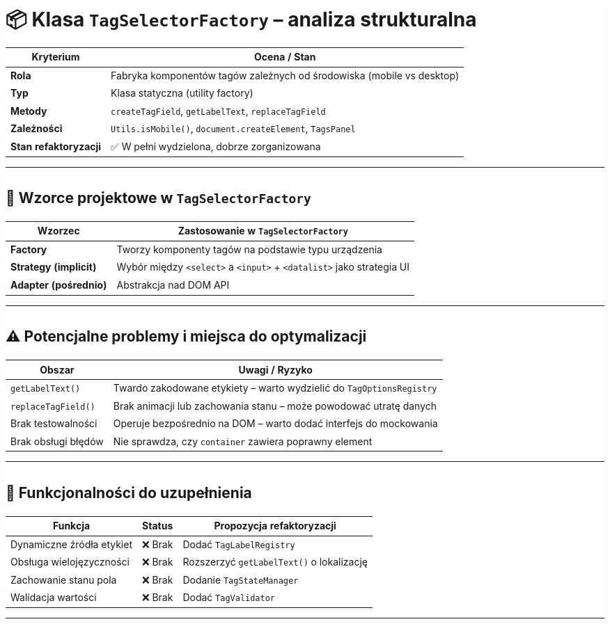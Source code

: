 
# 📦 Klasa `TagSelectorFactory` – analiza strukturalna

| Kryterium            | Ocena / Stan                                                                 |
|----------------------|------------------------------------------------------------------------------|
| **Rola**             | Fabryka komponentów tagów zależnych od środowiska (mobile vs desktop)        |
| **Typ**              | Klasa statyczna (utility factory)                                            |
| **Metody**           | `createTagField`, `getLabelText`, `replaceTagField`                          |
| **Zależności**       | `Utils.isMobile()`, `document.createElement`, `TagsPanel`                    |
| **Stan refaktoryzacji** | ✅ W pełni wydzielona, dobrze zorganizowana                                |

---

## 🧠 Wzorce projektowe w `TagSelectorFactory`

| Wzorzec        | Zastosowanie w `TagSelectorFactory`                                      |
|----------------|--------------------------------------------------------------------------|
| **Factory**    | Tworzy komponenty tagów na podstawie typu urządzenia                    |
| **Strategy (implicit)** | Wybór między `<select>` a `<input>` + `<datalist>` jako strategia UI |
| **Adapter (pośrednio)** | Abstrakcja nad DOM API                                           |

---

## ⚠️ Potencjalne problemy i miejsca do optymalizacji

| Obszar                         | Uwagi / Ryzyko                                                                 |
|--------------------------------|--------------------------------------------------------------------------------|
| `getLabelText()`               | Twardo zakodowane etykiety – warto wydzielić do `TagOptionsRegistry`          |
| `replaceTagField()`            | Brak animacji lub zachowania stanu – może powodować utratę danych            |
| Brak testowalności             | Operuje bezpośrednio na DOM – warto dodać interfejs do mockowania             |
| Brak obsługi błędów            | Nie sprawdza, czy `container` zawiera poprawny element                       |

---

## 🧩 Funkcjonalności do uzupełnienia

| Funkcja                          | Status    | Propozycja refaktoryzacji                          |
|----------------------------------|-----------|----------------------------------------------------|
| Dynamiczne źródła etykiet        | ❌ Brak    | Dodać `TagLabelRegistry`                           |
| Obsługa wielojęzyczności         | ❌ Brak    | Rozszerzyć `getLabelText()` o lokalizację          |
| Zachowanie stanu pola            | ❌ Brak    | Dodanie `TagStateManager`                          |
| Walidacja wartości               | ❌ Brak    | Dodać `TagValidator`                               |

---